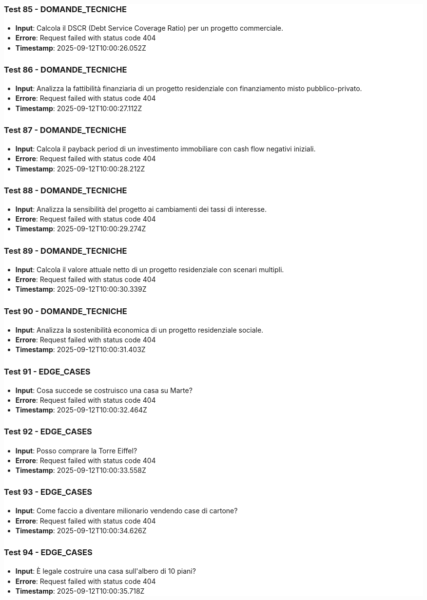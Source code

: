 ### Test 85 - DOMANDE_TECNICHE
- **Input**: Calcola il DSCR (Debt Service Coverage Ratio) per un progetto commerciale.
- **Errore**: Request failed with status code 404
- **Timestamp**: 2025-09-12T10:00:26.052Z

### Test 86 - DOMANDE_TECNICHE
- **Input**: Analizza la fattibilità finanziaria di un progetto residenziale con finanziamento misto pubblico-privato.
- **Errore**: Request failed with status code 404
- **Timestamp**: 2025-09-12T10:00:27.112Z

### Test 87 - DOMANDE_TECNICHE
- **Input**: Calcola il payback period di un investimento immobiliare con cash flow negativi iniziali.
- **Errore**: Request failed with status code 404
- **Timestamp**: 2025-09-12T10:00:28.212Z

### Test 88 - DOMANDE_TECNICHE
- **Input**: Analizza la sensibilità del progetto ai cambiamenti dei tassi di interesse.
- **Errore**: Request failed with status code 404
- **Timestamp**: 2025-09-12T10:00:29.274Z

### Test 89 - DOMANDE_TECNICHE
- **Input**: Calcola il valore attuale netto di un progetto residenziale con scenari multipli.
- **Errore**: Request failed with status code 404
- **Timestamp**: 2025-09-12T10:00:30.339Z

### Test 90 - DOMANDE_TECNICHE
- **Input**: Analizza la sostenibilità economica di un progetto residenziale sociale.
- **Errore**: Request failed with status code 404
- **Timestamp**: 2025-09-12T10:00:31.403Z

### Test 91 - EDGE_CASES
- **Input**: Cosa succede se costruisco una casa su Marte?
- **Errore**: Request failed with status code 404
- **Timestamp**: 2025-09-12T10:00:32.464Z

### Test 92 - EDGE_CASES
- **Input**: Posso comprare la Torre Eiffel?
- **Errore**: Request failed with status code 404
- **Timestamp**: 2025-09-12T10:00:33.558Z

### Test 93 - EDGE_CASES
- **Input**: Come faccio a diventare milionario vendendo case di cartone?
- **Errore**: Request failed with status code 404
- **Timestamp**: 2025-09-12T10:00:34.626Z

### Test 94 - EDGE_CASES
- **Input**: È legale costruire una casa sull'albero di 10 piani?
- **Errore**: Request failed with status code 404
- **Timestamp**: 2025-09-12T10:00:35.718Z

